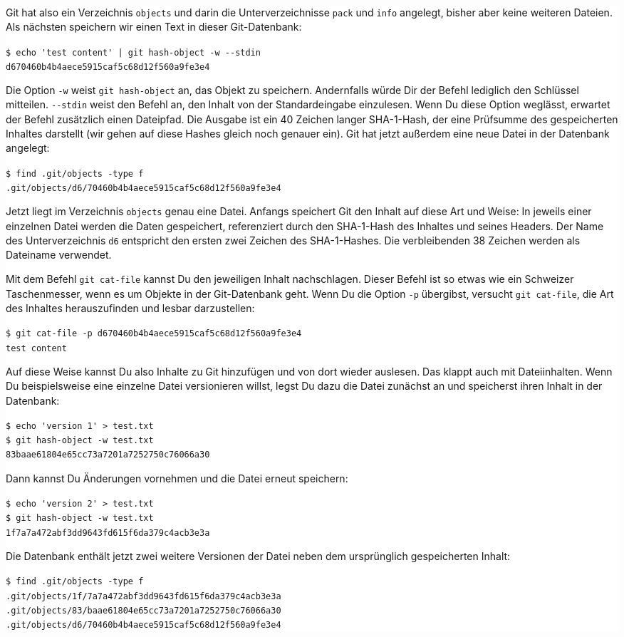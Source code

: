

Git hat also ein Verzeichnis `objects` und darin die Unterverzeichnisse `pack` und `info` angelegt, bisher aber keine weiteren Dateien. Als nächsten speichern wir einen Text in dieser Git-Datenbank:

	$ echo 'test content' | git hash-object -w --stdin
	d670460b4b4aece5915caf5c68d12f560a9fe3e4



Die Option `-w` weist `git hash-object` an, das Objekt zu speichern. Andernfalls würde Dir der Befehl lediglich den Schlüssel mitteilen. `--stdin` weist den Befehl an, den Inhalt von der Standardeingabe einzulesen. Wenn Du diese Option weglässt, erwartet der Befehl zusätzlich einen Dateipfad. Die Ausgabe ist ein 40 Zeichen langer SHA-1-Hash, der eine Prüfsumme des gespeicherten Inhaltes darstellt (wir gehen auf diese Hashes gleich noch genauer ein). Git hat jetzt außerdem eine neue Datei in der Datenbank angelegt:

	$ find .git/objects -type f
	.git/objects/d6/70460b4b4aece5915caf5c68d12f560a9fe3e4



Jetzt liegt im Verzeichnis `objects` genau eine Datei. Anfangs speichert Git den Inhalt auf diese Art und Weise: In jeweils einer einzelnen Datei werden die Daten gespeichert, referenziert durch den SHA-1-Hash des Inhaltes und seines Headers. Der Name des Unterverzeichnis `d6` entspricht den ersten zwei Zeichen des SHA-1-Hashes. Die verbleibenden 38 Zeichen werden als Dateiname verwendet.



Mit dem Befehl `git cat-file` kannst Du den jeweiligen Inhalt nachschlagen. Dieser Befehl ist so etwas wie ein Schweizer Taschenmesser, wenn es um Objekte in der Git-Datenbank geht. Wenn Du die Option `-p` übergibst, versucht `git cat-file`, die Art des Inhaltes herauszufinden und lesbar darzustellen:

	$ git cat-file -p d670460b4b4aece5915caf5c68d12f560a9fe3e4
	test content



Auf diese Weise kannst Du also Inhalte zu Git hinzufügen und von dort wieder auslesen. Das klappt auch mit Dateiinhalten. Wenn Du beispielsweise eine einzelne Datei versionieren willst, legst Du dazu die Datei zunächst an und speicherst ihren Inhalt in der Datenbank:

	$ echo 'version 1' > test.txt
	$ git hash-object -w test.txt
	83baae61804e65cc73a7201a7252750c76066a30



Dann kannst Du Änderungen vornehmen und die Datei erneut speichern:

	$ echo 'version 2' > test.txt
	$ git hash-object -w test.txt
	1f7a7a472abf3dd9643fd615f6da379c4acb3e3a



Die Datenbank enthält jetzt zwei weitere Versionen der Datei neben dem ursprünglich gespeicherten Inhalt:

	$ find .git/objects -type f
	.git/objects/1f/7a7a472abf3dd9643fd615f6da379c4acb3e3a
	.git/objects/83/baae61804e65cc73a7201a7252750c76066a30
	.git/objects/d6/70460b4b4aece5915caf5c68d12f560a9fe3e4
